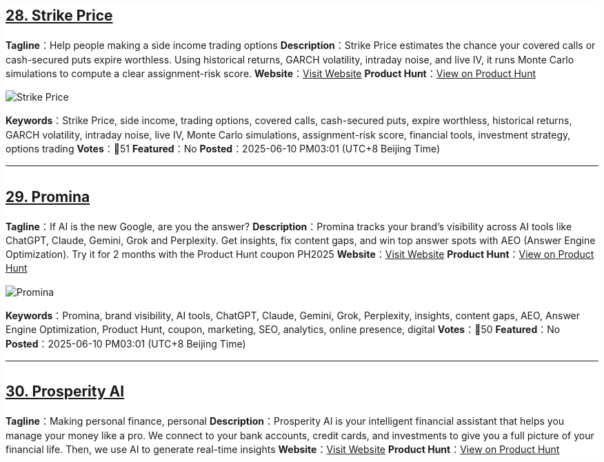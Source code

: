 
## [28. Strike Price](https://www.producthunt.com/posts/strike-price?utm_campaign=producthunt-api&utm_medium=api-v2&utm_source=Application%3A+phdata+%28ID%3A+183397%29)
**Tagline**：Help people making a side income trading options
**Description**：Strike Price estimates the chance your covered calls or cash-secured puts expire worthless. Using historical returns, GARCH volatility, intraday noise, and live IV, it runs Monte Carlo simulations to compute a clear assignment-risk score.
**Website**：[Visit Website](https://www.producthunt.com/r/7QVY3VEXYIOYFD?utm_campaign=producthunt-api&utm_medium=api-v2&utm_source=Application%3A+phdata+%28ID%3A+183397%29)
**Product Hunt**：[View on Product Hunt](https://www.producthunt.com/posts/strike-price?utm_campaign=producthunt-api&utm_medium=api-v2&utm_source=Application%3A+phdata+%28ID%3A+183397%29)

![Strike Price]()

**Keywords**：Strike Price, side income, trading options, covered calls, cash-secured puts, expire worthless, historical returns, GARCH volatility, intraday noise, live IV, Monte Carlo simulations, assignment-risk score, financial tools, investment strategy, options trading
**Votes**：🔺51
**Featured**：No
**Posted**：2025-06-10 PM03:01 (UTC+8 Beijing Time)

---

## [29. Promina](https://www.producthunt.com/posts/promina?utm_campaign=producthunt-api&utm_medium=api-v2&utm_source=Application%3A+phdata+%28ID%3A+183397%29)
**Tagline**：If AI is the new Google, are you the answer?
**Description**：Promina tracks your brand’s visibility across AI tools like ChatGPT, Claude, Gemini, Grok and Perplexity. Get insights, fix content gaps, and win top answer spots with AEO (Answer Engine Optimization). Try it for 2 months with the Product Hunt coupon PH2025
**Website**：[Visit Website](https://www.producthunt.com/r/L3BZAV6YJWTOD2?utm_campaign=producthunt-api&utm_medium=api-v2&utm_source=Application%3A+phdata+%28ID%3A+183397%29)
**Product Hunt**：[View on Product Hunt](https://www.producthunt.com/posts/promina?utm_campaign=producthunt-api&utm_medium=api-v2&utm_source=Application%3A+phdata+%28ID%3A+183397%29)

![Promina]()

**Keywords**：Promina, brand visibility, AI tools, ChatGPT, Claude, Gemini, Grok, Perplexity, insights, content gaps, AEO, Answer Engine Optimization, Product Hunt, coupon, marketing, SEO, analytics, online presence, digital
**Votes**：🔺50
**Featured**：No
**Posted**：2025-06-10 PM03:01 (UTC+8 Beijing Time)

---

## [30. Prosperity AI ](https://www.producthunt.com/posts/prosperity-ai?utm_campaign=producthunt-api&utm_medium=api-v2&utm_source=Application%3A+phdata+%28ID%3A+183397%29)
**Tagline**：Making personal finance, personal
**Description**：Prosperity AI is your intelligent financial assistant that helps you manage your money like a pro. We connect to your bank accounts, credit cards, and investments to give you a full picture of your financial life. Then, we use AI to generate real-time insights
**Website**：[Visit Website](https://www.producthunt.com/r/4YNYB67LPRZX6W?utm_campaign=producthunt-api&utm_medium=api-v2&utm_source=Application%3A+phdata+%28ID%3A+183397%29)
**Product Hunt**：[View on Product Hunt](https://www.producthunt.com/posts/prosperity-ai?utm_campaign=producthunt-api&utm_medium=api-v2&utm_source=Application%3A+phdata+%28ID%3A+183397%29)
